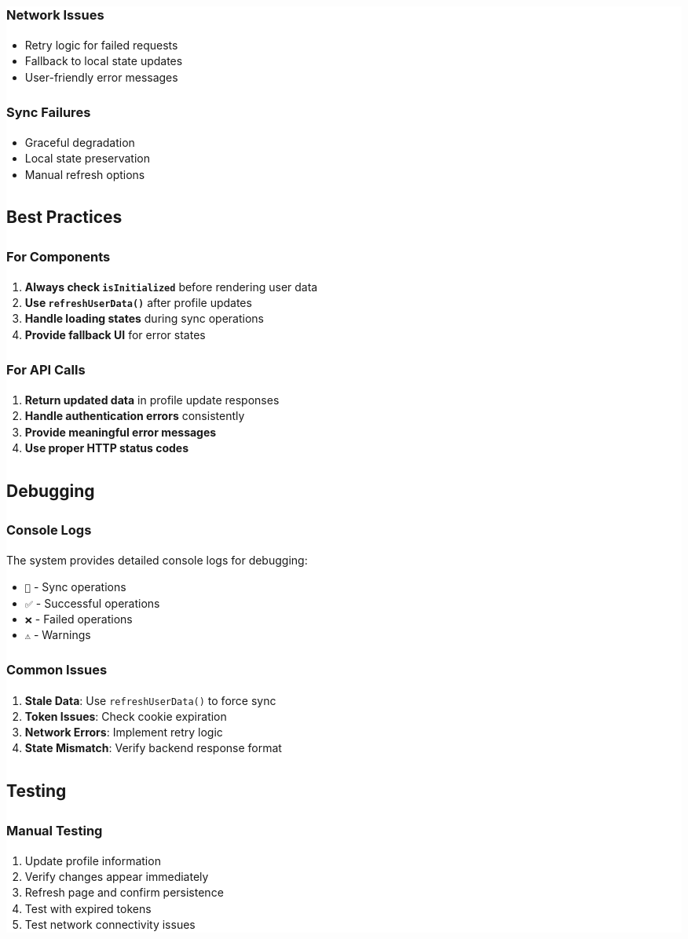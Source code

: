 ### Network Issues
- Retry logic for failed requests
- Fallback to local state updates
- User-friendly error messages

### Sync Failures
- Graceful degradation
- Local state preservation
- Manual refresh options

## Best Practices

### For Components
1. **Always check `isInitialized`** before rendering user data
2. **Use `refreshUserData()`** after profile updates
3. **Handle loading states** during sync operations
4. **Provide fallback UI** for error states

### For API Calls
1. **Return updated data** in profile update responses
2. **Handle authentication errors** consistently
3. **Provide meaningful error messages**
4. **Use proper HTTP status codes**

## Debugging

### Console Logs
The system provides detailed console logs for debugging:
- `🔄` - Sync operations
- `✅` - Successful operations
- `❌` - Failed operations
- `⚠️` - Warnings

### Common Issues
1. **Stale Data**: Use `refreshUserData()` to force sync
2. **Token Issues**: Check cookie expiration
3. **Network Errors**: Implement retry logic
4. **State Mismatch**: Verify backend response format

## Testing

### Manual Testing
1. Update profile information
2. Verify changes appear immediately
3. Refresh page and confirm persistence
4. Test with expired tokens
5. Test network connectivity issues
